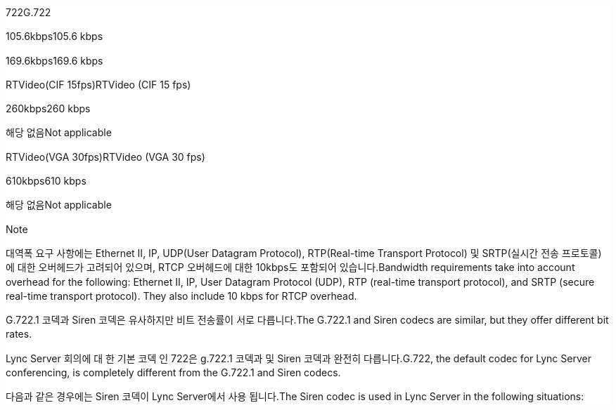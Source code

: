 </tr>
<tr class="odd">
<td><p><span data-ttu-id="eee10-213">722</span><span class="sxs-lookup"><span data-stu-id="eee10-213">G.722</span></span></p></td>
<td><p><span data-ttu-id="eee10-214">105.6kbps</span><span class="sxs-lookup"><span data-stu-id="eee10-214">105.6 kbps</span></span></p></td>
<td><p><span data-ttu-id="eee10-215">169.6kbps</span><span class="sxs-lookup"><span data-stu-id="eee10-215">169.6 kbps</span></span></p></td>
</tr>
<tr class="even">
<td><p><span data-ttu-id="eee10-216">RTVideo(CIF 15fps)</span><span class="sxs-lookup"><span data-stu-id="eee10-216">RTVideo (CIF 15 fps)</span></span></p></td>
<td><p><span data-ttu-id="eee10-217">260kbps</span><span class="sxs-lookup"><span data-stu-id="eee10-217">260 kbps</span></span></p></td>
<td><p><span data-ttu-id="eee10-218">해당 없음</span><span class="sxs-lookup"><span data-stu-id="eee10-218">Not applicable</span></span></p></td>
</tr>
<tr class="odd">
<td><p><span data-ttu-id="eee10-219">RTVideo(VGA 30fps)</span><span class="sxs-lookup"><span data-stu-id="eee10-219">RTVideo (VGA 30 fps)</span></span></p></td>
<td><p><span data-ttu-id="eee10-220">610kbps</span><span class="sxs-lookup"><span data-stu-id="eee10-220">610 kbps</span></span></p></td>
<td><p><span data-ttu-id="eee10-221">해당 없음</span><span class="sxs-lookup"><span data-stu-id="eee10-221">Not applicable</span></span></p></td>
</tr>
</tbody>
</table>


<div>


> [!NOTE]  
> <span data-ttu-id="eee10-p117">대역폭 요구 사항에는 Ethernet II, IP, UDP(User Datagram Protocol), RTP(Real-time Transport Protocol) 및 SRTP(실시간 전송 프로토콜)에 대한 오버헤드가 고려되어 있으며, RTCP 오버헤드에 대한 10kbps도 포함되어 있습니다.</span><span class="sxs-lookup"><span data-stu-id="eee10-p117">Bandwidth requirements take into account overhead for the following: Ethernet II, IP, User Datagram Protocol (UDP), RTP (real-time transport protocol), and SRTP (secure real-time transport protocol). They also include 10 kbps for RTCP overhead.</span></span>



</div>

<span data-ttu-id="eee10-224">G.722.1 코덱과 Siren 코덱은 유사하지만 비트 전송률이 서로 다릅니다.</span><span class="sxs-lookup"><span data-stu-id="eee10-224">The G.722.1 and Siren codecs are similar, but they offer different bit rates.</span></span>

<span data-ttu-id="eee10-225">Lync Server 회의에 대 한 기본 코덱 인 722은 g.722.1 코덱과 및 Siren 코덱과 완전히 다릅니다.</span><span class="sxs-lookup"><span data-stu-id="eee10-225">G.722, the default codec for Lync Server conferencing, is completely different from the G.722.1 and Siren codecs.</span></span>

<span data-ttu-id="eee10-226">다음과 같은 경우에는 Siren 코덱이 Lync Server에서 사용 됩니다.</span><span class="sxs-lookup"><span data-stu-id="eee10-226">The Siren codec is used in Lync Server in the following situations:</span></span>
